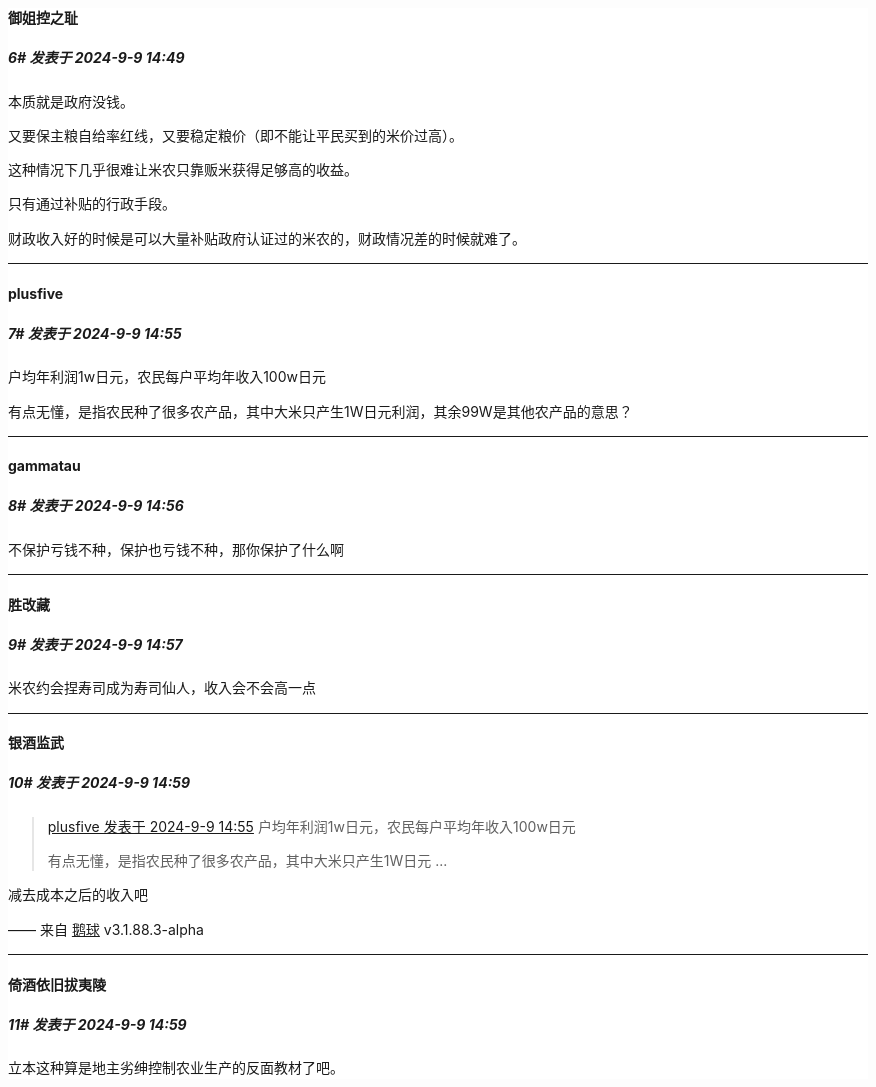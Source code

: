 ####  御姐控之耻  
##### 6#       发表于 2024-9-9 14:49

本质就是政府没钱。

又要保主粮自给率红线，又要稳定粮价（即不能让平民买到的米价过高）。

这种情况下几乎很难让米农只靠贩米获得足够高的收益。

只有通过补贴的行政手段。

财政收入好的时候是可以大量补贴政府认证过的米农的，财政情况差的时候就难了。

*****

####  plusfive  
##### 7#       发表于 2024-9-9 14:55

户均年利润1w日元，农民每户平均年收入100w日元

有点无懂，是指农民种了很多农产品，其中大米只产生1W日元利润，其余99W是其他农产品的意思？

*****

####  gammatau  
##### 8#       发表于 2024-9-9 14:56

不保护亏钱不种，保护也亏钱不种，那你保护了什么啊

*****

####  胜改藏  
##### 9#       发表于 2024-9-9 14:57

米农约会捏寿司成为寿司仙人，收入会不会高一点

*****

####  银酒监武  
##### 10#       发表于 2024-9-9 14:59

<blockquote><a href="httphttps://bbs.saraba1st.com/2b/forum.php?mod=redirect&amp;goto=findpost&amp;pid=66154737&amp;ptid=2198686" target="_blank">plusfive 发表于 2024-9-9 14:55</a>
户均年利润1w日元，农民每户平均年收入100w日元

有点无懂，是指农民种了很多农产品，其中大米只产生1W日元 ...</blockquote>
减去成本之后的收入吧

—— 来自 [鹅球](https://www.pgyer.com/xfPejhuq) v3.1.88.3-alpha

*****

####  倚酒依旧拔夷陵  
##### 11#       发表于 2024-9-9 14:59

立本这种算是地主劣绅控制农业生产的反面教材了吧。

